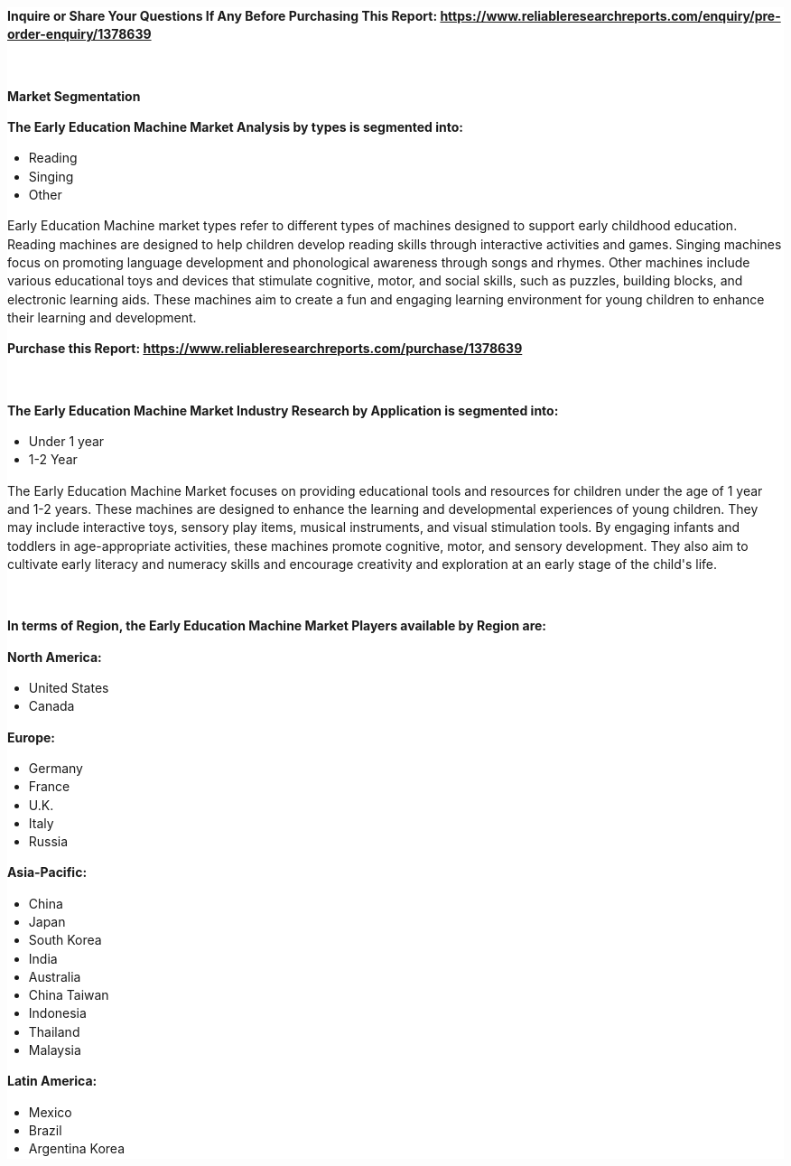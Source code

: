 <p><strong>Inquire or Share Your Questions If Any Before Purchasing This Report: <a href="https://www.reliableresearchreports.com/enquiry/pre-order-enquiry/1378639">https://www.reliableresearchreports.com/enquiry/pre-order-enquiry/1378639</a></strong></p>
<p>&nbsp;</p>
<p><strong>Market Segmentation</strong></p>
<p><strong>The Early Education Machine Market Analysis by types is segmented into:</strong></p>
<p><ul><li>Reading</li><li>Singing</li><li>Other</li></ul></p>
<p><p>Early Education Machine market types refer to different types of machines designed to support early childhood education. Reading machines are designed to help children develop reading skills through interactive activities and games. Singing machines focus on promoting language development and phonological awareness through songs and rhymes. Other machines include various educational toys and devices that stimulate cognitive, motor, and social skills, such as puzzles, building blocks, and electronic learning aids. These machines aim to create a fun and engaging learning environment for young children to enhance their learning and development.</p></p>
<p><strong>Purchase this Report:&nbsp;<a href="https://www.reliableresearchreports.com/purchase/1378639">https://www.reliableresearchreports.com/purchase/1378639</a></strong></p>
<p>&nbsp;</p>
<p><strong>The Early Education Machine Market Industry Research by Application is segmented into:</strong></p>
<p><ul><li>Under 1 year</li><li>1-2 Year</li></ul></p>
<p><p>The Early Education Machine Market focuses on providing educational tools and resources for children under the age of 1 year and 1-2 years. These machines are designed to enhance the learning and developmental experiences of young children. They may include interactive toys, sensory play items, musical instruments, and visual stimulation tools. By engaging infants and toddlers in age-appropriate activities, these machines promote cognitive, motor, and sensory development. They also aim to cultivate early literacy and numeracy skills and encourage creativity and exploration at an early stage of the child's life.</p></p>
<p>&nbsp;</p>
<p><strong>In terms of Region, the Early Education Machine Market Players available by Region are:</strong></p>
<p>
    <p> <strong> North America: </strong>
        <ul>
            <li>United States</li>
            <li>Canada</li>
        </ul>
        </p> 
    <p> <strong> Europe: </strong>
        <ul>
            <li>Germany</li>
            <li>France</li>
            <li>U.K.</li>
            <li>Italy</li>
            <li>Russia</li>
        </ul>
        </p> 
    <p> <strong> Asia-Pacific: </strong>
        <ul>
            <li>China</li>
            <li>Japan</li>
            <li>South Korea</li>
            <li>India</li>
            <li>Australia</li>
            <li>China Taiwan</li>
            <li>Indonesia</li>
            <li>Thailand</li>
            <li>Malaysia</li>
        </ul>
        </p> 
    <p> <strong> Latin America: </strong>
        <ul>
            <li>Mexico</li>
            <li>Brazil</li>
            <li>Argentina Korea</li>